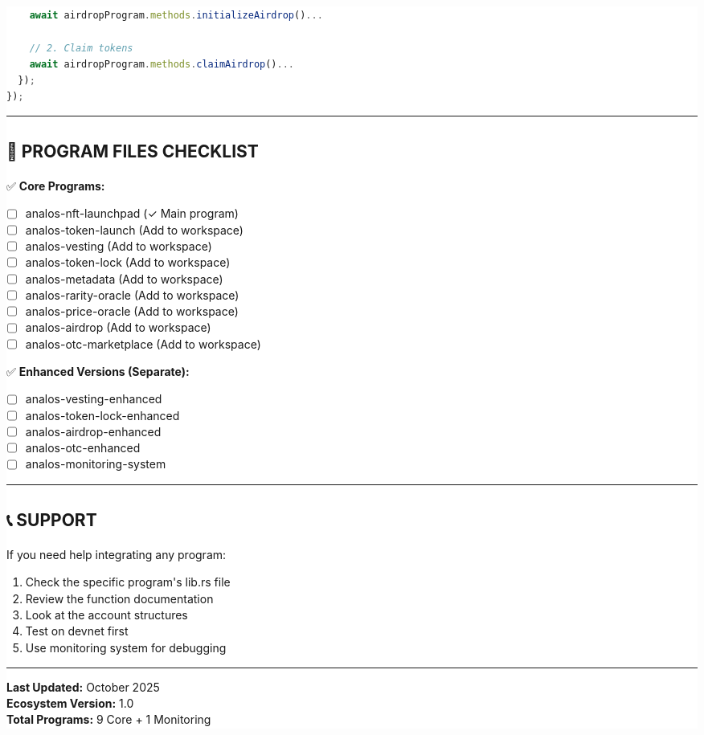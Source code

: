 ```typescript
    await airdropProgram.methods.initializeAirdrop()...
    
    // 2. Claim tokens
    await airdropProgram.methods.claimAirdrop()...
  });
});
```

---

## 🎯 PROGRAM FILES CHECKLIST

✅ **Core Programs:**
- [ ] analos-nft-launchpad (✓ Main program)
- [ ] analos-token-launch (Add to workspace)
- [ ] analos-vesting (Add to workspace)
- [ ] analos-token-lock (Add to workspace)
- [ ] analos-metadata (Add to workspace)
- [ ] analos-rarity-oracle (Add to workspace)
- [ ] analos-price-oracle (Add to workspace)
- [ ] analos-airdrop (Add to workspace)
- [ ] analos-otc-marketplace (Add to workspace)

✅ **Enhanced Versions (Separate):**
- [ ] analos-vesting-enhanced
- [ ] analos-token-lock-enhanced
- [ ] analos-airdrop-enhanced
- [ ] analos-otc-enhanced
- [ ] analos-monitoring-system

---

## 📞 SUPPORT

If you need help integrating any program:
1. Check the specific program's lib.rs file
2. Review the function documentation
3. Look at the account structures
4. Test on devnet first
5. Use monitoring system for debugging

---

**Last Updated:** October 2025  
**Ecosystem Version:** 1.0  
**Total Programs:** 9 Core + 1 Monitoring

